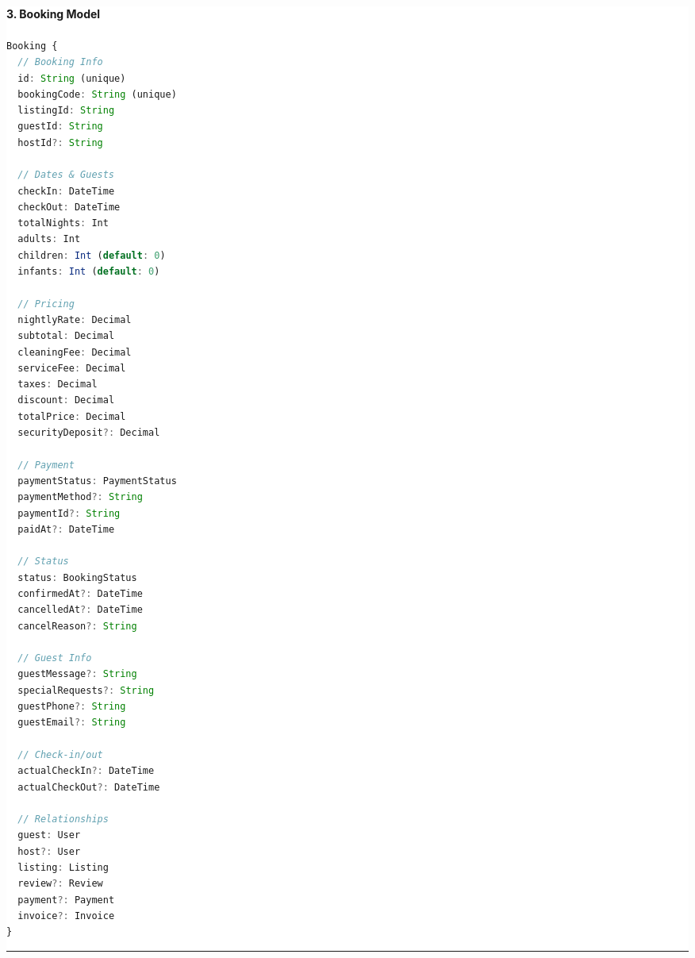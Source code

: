 #### 3. Booking Model
```typescript
Booking {
  // Booking Info
  id: String (unique)
  bookingCode: String (unique)
  listingId: String
  guestId: String
  hostId?: String
  
  // Dates & Guests
  checkIn: DateTime
  checkOut: DateTime
  totalNights: Int
  adults: Int
  children: Int (default: 0)
  infants: Int (default: 0)
  
  // Pricing
  nightlyRate: Decimal
  subtotal: Decimal
  cleaningFee: Decimal
  serviceFee: Decimal
  taxes: Decimal
  discount: Decimal
  totalPrice: Decimal
  securityDeposit?: Decimal
  
  // Payment
  paymentStatus: PaymentStatus
  paymentMethod?: String
  paymentId?: String
  paidAt?: DateTime
  
  // Status
  status: BookingStatus
  confirmedAt?: DateTime
  cancelledAt?: DateTime
  cancelReason?: String
  
  // Guest Info
  guestMessage?: String
  specialRequests?: String
  guestPhone?: String
  guestEmail?: String
  
  // Check-in/out
  actualCheckIn?: DateTime
  actualCheckOut?: DateTime
  
  // Relationships
  guest: User
  host?: User
  listing: Listing
  review?: Review
  payment?: Payment
  invoice?: Invoice
}
```

---